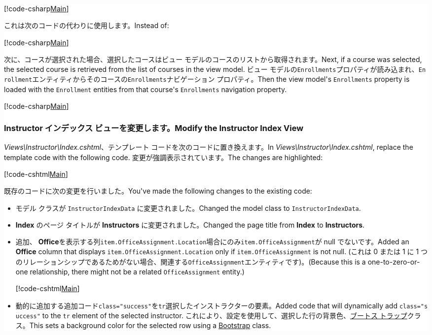 [!code-csharp[Main](reading-related-data-with-the-entity-framework-in-an-asp-net-mvc-application/samples/sample12.cs)]

<span data-ttu-id="925d0-247">これは次のコードの代わりに使用します。</span><span class="sxs-lookup"><span data-stu-id="925d0-247">Instead of:</span></span>

[!code-csharp[Main](reading-related-data-with-the-entity-framework-in-an-asp-net-mvc-application/samples/sample13.cs)]

<span data-ttu-id="925d0-248">次に、コースが選択された場合、選択したコースはビュー モデルのコースのリストから取得されます。</span><span class="sxs-lookup"><span data-stu-id="925d0-248">Next, if a course was selected, the selected course is retrieved from the list of courses in the view model.</span></span> <span data-ttu-id="925d0-249">ビュー モデルの`Enrollments`プロパティが読み込まれ、`Enrollment`エンティティからそのコースの`Enrollments`ナビゲーション プロパティ。</span><span class="sxs-lookup"><span data-stu-id="925d0-249">Then the view model's `Enrollments` property is loaded with the `Enrollment` entities from that course's `Enrollments` navigation property.</span></span>

[!code-csharp[Main](reading-related-data-with-the-entity-framework-in-an-asp-net-mvc-application/samples/sample14.cs)]

### <a name="modify-the-instructor-index-view"></a><span data-ttu-id="925d0-250">Instructor インデックス ビューを変更します。</span><span class="sxs-lookup"><span data-stu-id="925d0-250">Modify the Instructor Index View</span></span>

<span data-ttu-id="925d0-251">*Views\Instructor\Index.cshtml*、テンプレート コードを次のコードに置き換えます。</span><span class="sxs-lookup"><span data-stu-id="925d0-251">In *Views\Instructor\Index.cshtml*, replace the template code with the following code.</span></span> <span data-ttu-id="925d0-252">変更が強調表示されています。</span><span class="sxs-lookup"><span data-stu-id="925d0-252">The changes are highlighted:</span></span>

[!code-cshtml[Main](reading-related-data-with-the-entity-framework-in-an-asp-net-mvc-application/samples/sample15.cshtml?highlight=1,4,14-18,21,23-28,38-43,45)]

<span data-ttu-id="925d0-253">既存のコードに次の変更を行いました。</span><span class="sxs-lookup"><span data-stu-id="925d0-253">You've made the following changes to the existing code:</span></span>

- <span data-ttu-id="925d0-254">モデル クラスが `InstructorIndexData` に変更されました。</span><span class="sxs-lookup"><span data-stu-id="925d0-254">Changed the model class to `InstructorIndexData`.</span></span>
- <span data-ttu-id="925d0-255">**Index** のページ タイトルが **Instructors** に変更されました。</span><span class="sxs-lookup"><span data-stu-id="925d0-255">Changed the page title from **Index** to **Instructors**.</span></span>
- <span data-ttu-id="925d0-256">追加、 **Office**を表示する列`item.OfficeAssignment.Location`場合にのみ`item.OfficeAssignment`が null でないです。</span><span class="sxs-lookup"><span data-stu-id="925d0-256">Added an **Office** column that displays `item.OfficeAssignment.Location` only if `item.OfficeAssignment` is not null.</span></span> <span data-ttu-id="925d0-257">(これは 0 または 1 に 1 つのリレーションシップであるためがない場合、関連する`OfficeAssignment`エンティティです)。</span><span class="sxs-lookup"><span data-stu-id="925d0-257">(Because this is a one-to-zero-or-one relationship, there might not be a related `OfficeAssignment` entity.)</span></span>

    [!code-cshtml[Main](reading-related-data-with-the-entity-framework-in-an-asp-net-mvc-application/samples/sample16.cshtml)]
- <span data-ttu-id="925d0-258">動的に追加する追加コード`class="success"`を`tr`選択したインストラクターの要素。</span><span class="sxs-lookup"><span data-stu-id="925d0-258">Added code that will dynamically add `class="success"` to the `tr` element of the selected instructor.</span></span> <span data-ttu-id="925d0-259">これにより、設定を使用して、選択した行の背景色、[ブートス トラップ](../../../../visual-studio/overview/2013/creating-web-projects-in-visual-studio.md#bootstrap)クラス。</span><span class="sxs-lookup"><span data-stu-id="925d0-259">This sets a background color for the selected row using a [Bootstrap](../../../../visual-studio/overview/2013/creating-web-projects-in-visual-studio.md#bootstrap) class.</span></span>
